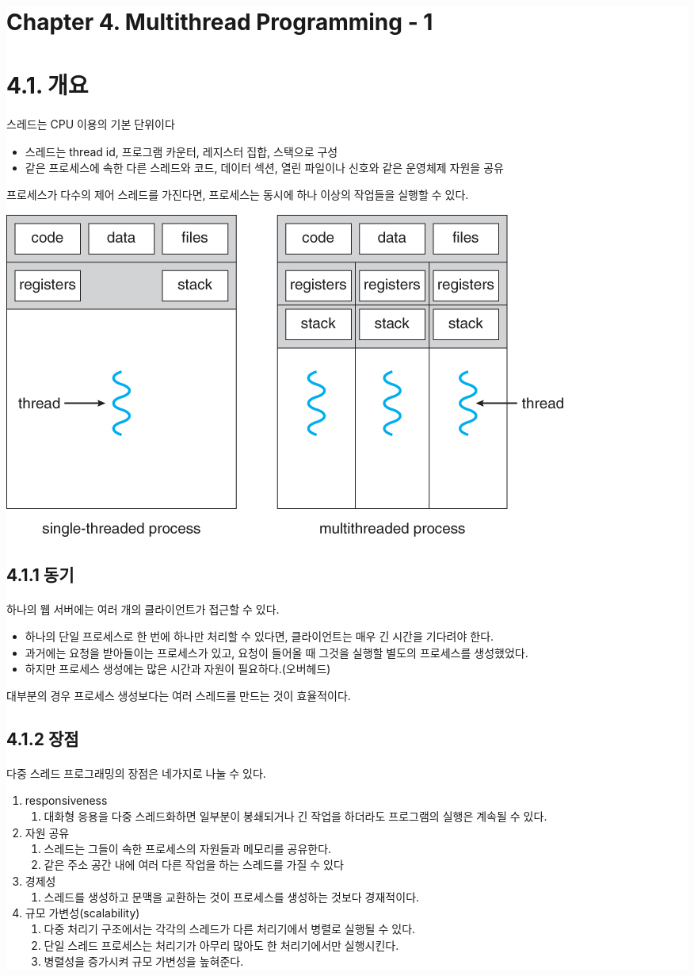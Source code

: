 # Chapter 4. Multithread Programming - 1

# 4.1. 개요

스레드는 CPU 이용의 기본 단위이다

- 스레드는 thread id, 프로그램 카운터, 레지스터 집합, 스택으로 구성
- 같은 프로세스에 속한 다른 스레드와 코드, 데이터 섹션, 열린 파일이나 신호와 같은 운영체제 자원을 공유

프로세스가 다수의 제어 스레드를 가진다면, 프로세스는 동시에 하나 이상의 작업들을 실행할 수 있다.

![](4_01_ThreadDiagram-6335ac97-3597-4ac8-9184-76473fc55c93.jpg)

## 4.1.1 동기

하나의 웹 서버에는 여러 개의 클라이언트가 접근할 수 있다.

- 하나의 단일 프로세스로 한 번에 하나만 처리할 수 있다면, 클라이언트는 매우 긴 시간을 기다려야 한다.
- 과거에는 요청을 받아들이는 프로세스가 있고, 요청이 들어올 때 그것을 실행할 별도의 프로세스를 생성했었다.
- 하지만 프로세스 생성에는 많은 시간과 자원이 필요하다.(오버헤드)

대부분의 경우 프로세스 생성보다는 여러 스레드를 만드는 것이 효율적이다.

## 4.1.2 장점

다중 스레드 프로그래밍의 장점은 네가지로 나눌 수 있다.

1. responsiveness
    1. 대화형 응용을 다중 스레드화하면 일부분이 봉쇄되거나 긴 작업을 하더라도 프로그램의 실행은 계속될 수 있다.
2. 자원 공유
    1. 스레드는 그들이 속한 프로세스의 자원들과 메모리를 공유한다.
    2. 같은 주소 공간 내에 여러 다른 작업을 하는 스레드를 가질 수 있다
3. 경제성
    1. 스레드를 생성하고 문맥을 교환하는 것이 프로세스를 생성하는 것보다 경재적이다.
4. 규모 가변성(scalability)
    1. 다중 처리기 구조에서는 각각의 스레드가 다른 처리기에서 병렬로 실행될 수 있다.
    2. 단일 스레드 프로세스는 처리기가 아무리 많아도 한 처리기에서만 실행시킨다.
    3. 병렬성을 증가시켜 규모 가변성을 높혀준다.
